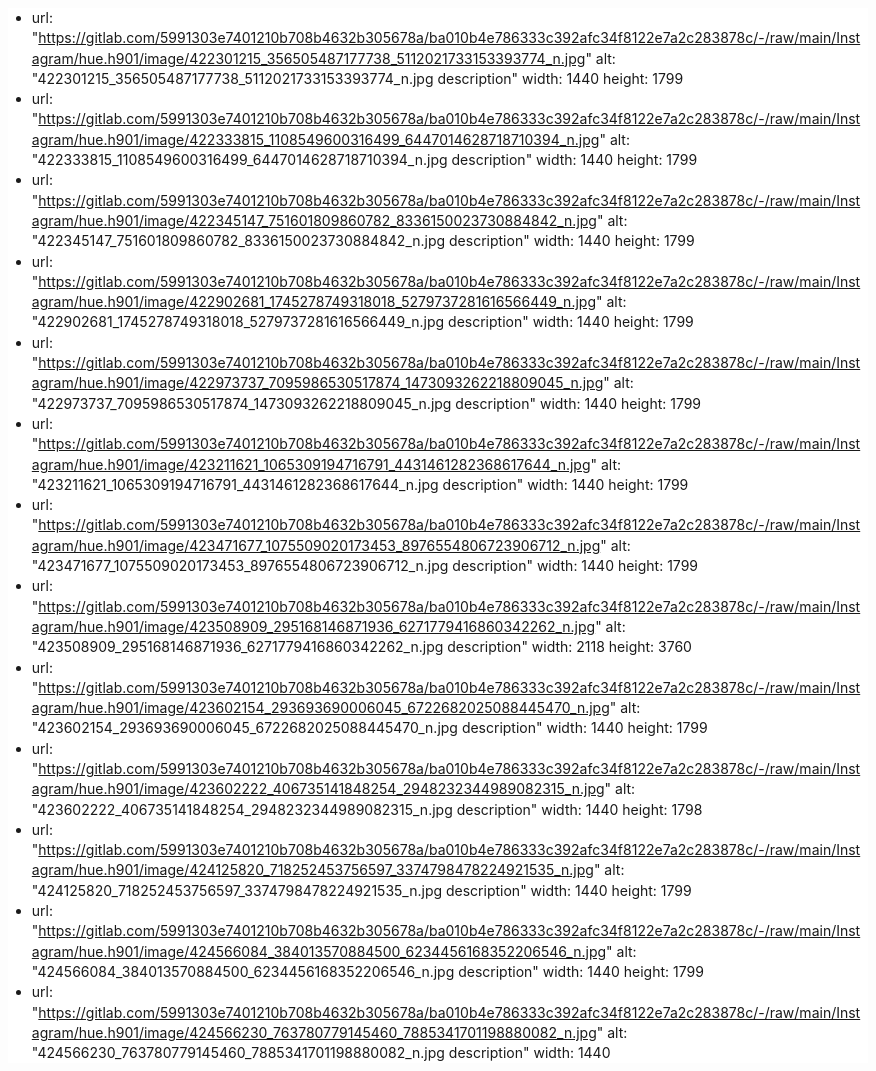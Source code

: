   - url: "https://gitlab.com/5991303e7401210b708b4632b305678a/ba010b4e786333c392afc34f8122e7a2c283878c/-/raw/main/Instagram/hue.h901/image/422301215_356505487177738_5112021733153393774_n.jpg"
    alt: "422301215_356505487177738_5112021733153393774_n.jpg description"
    width: 1440
    height: 1799
  - url: "https://gitlab.com/5991303e7401210b708b4632b305678a/ba010b4e786333c392afc34f8122e7a2c283878c/-/raw/main/Instagram/hue.h901/image/422333815_1108549600316499_6447014628718710394_n.jpg"
    alt: "422333815_1108549600316499_6447014628718710394_n.jpg description"
    width: 1440
    height: 1799
  - url: "https://gitlab.com/5991303e7401210b708b4632b305678a/ba010b4e786333c392afc34f8122e7a2c283878c/-/raw/main/Instagram/hue.h901/image/422345147_751601809860782_8336150023730884842_n.jpg"
    alt: "422345147_751601809860782_8336150023730884842_n.jpg description"
    width: 1440
    height: 1799
  - url: "https://gitlab.com/5991303e7401210b708b4632b305678a/ba010b4e786333c392afc34f8122e7a2c283878c/-/raw/main/Instagram/hue.h901/image/422902681_1745278749318018_5279737281616566449_n.jpg"
    alt: "422902681_1745278749318018_5279737281616566449_n.jpg description"
    width: 1440
    height: 1799
  - url: "https://gitlab.com/5991303e7401210b708b4632b305678a/ba010b4e786333c392afc34f8122e7a2c283878c/-/raw/main/Instagram/hue.h901/image/422973737_7095986530517874_1473093262218809045_n.jpg"
    alt: "422973737_7095986530517874_1473093262218809045_n.jpg description"
    width: 1440
    height: 1799
  - url: "https://gitlab.com/5991303e7401210b708b4632b305678a/ba010b4e786333c392afc34f8122e7a2c283878c/-/raw/main/Instagram/hue.h901/image/423211621_1065309194716791_4431461282368617644_n.jpg"
    alt: "423211621_1065309194716791_4431461282368617644_n.jpg description"
    width: 1440
    height: 1799
  - url: "https://gitlab.com/5991303e7401210b708b4632b305678a/ba010b4e786333c392afc34f8122e7a2c283878c/-/raw/main/Instagram/hue.h901/image/423471677_1075509020173453_8976554806723906712_n.jpg"
    alt: "423471677_1075509020173453_8976554806723906712_n.jpg description"
    width: 1440
    height: 1799
  - url: "https://gitlab.com/5991303e7401210b708b4632b305678a/ba010b4e786333c392afc34f8122e7a2c283878c/-/raw/main/Instagram/hue.h901/image/423508909_295168146871936_6271779416860342262_n.jpg"
    alt: "423508909_295168146871936_6271779416860342262_n.jpg description"
    width: 2118
    height: 3760
  - url: "https://gitlab.com/5991303e7401210b708b4632b305678a/ba010b4e786333c392afc34f8122e7a2c283878c/-/raw/main/Instagram/hue.h901/image/423602154_293693690006045_6722682025088445470_n.jpg"
    alt: "423602154_293693690006045_6722682025088445470_n.jpg description"
    width: 1440
    height: 1799
  - url: "https://gitlab.com/5991303e7401210b708b4632b305678a/ba010b4e786333c392afc34f8122e7a2c283878c/-/raw/main/Instagram/hue.h901/image/423602222_406735141848254_2948232344989082315_n.jpg"
    alt: "423602222_406735141848254_2948232344989082315_n.jpg description"
    width: 1440
    height: 1798
  - url: "https://gitlab.com/5991303e7401210b708b4632b305678a/ba010b4e786333c392afc34f8122e7a2c283878c/-/raw/main/Instagram/hue.h901/image/424125820_718252453756597_3374798478224921535_n.jpg"
    alt: "424125820_718252453756597_3374798478224921535_n.jpg description"
    width: 1440
    height: 1799
  - url: "https://gitlab.com/5991303e7401210b708b4632b305678a/ba010b4e786333c392afc34f8122e7a2c283878c/-/raw/main/Instagram/hue.h901/image/424566084_384013570884500_6234456168352206546_n.jpg"
    alt: "424566084_384013570884500_6234456168352206546_n.jpg description"
    width: 1440
    height: 1799
  - url: "https://gitlab.com/5991303e7401210b708b4632b305678a/ba010b4e786333c392afc34f8122e7a2c283878c/-/raw/main/Instagram/hue.h901/image/424566230_763780779145460_7885341701198880082_n.jpg"
    alt: "424566230_763780779145460_7885341701198880082_n.jpg description"
    width: 1440